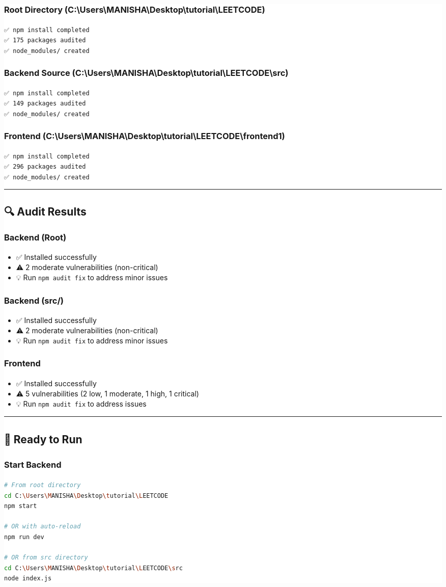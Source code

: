 ### Root Directory (C:\Users\MANISHA\Desktop\tutorial\LEETCODE)
```bash
✅ npm install completed
✅ 175 packages audited
✅ node_modules/ created
```

### Backend Source (C:\Users\MANISHA\Desktop\tutorial\LEETCODE\src)
```bash
✅ npm install completed
✅ 149 packages audited
✅ node_modules/ created
```

### Frontend (C:\Users\MANISHA\Desktop\tutorial\LEETCODE\frontend1)
```bash
✅ npm install completed
✅ 296 packages audited
✅ node_modules/ created
```

---

## 🔍 Audit Results

### Backend (Root)
- ✅ Installed successfully
- ⚠️ 2 moderate vulnerabilities (non-critical)
- 💡 Run `npm audit fix` to address minor issues

### Backend (src/)
- ✅ Installed successfully
- ⚠️ 2 moderate vulnerabilities (non-critical)
- 💡 Run `npm audit fix` to address minor issues

### Frontend
- ✅ Installed successfully
- ⚠️ 5 vulnerabilities (2 low, 1 moderate, 1 high, 1 critical)
- 💡 Run `npm audit fix` to address issues

---

## 🚀 Ready to Run

### Start Backend
```bash
# From root directory
cd C:\Users\MANISHA\Desktop\tutorial\LEETCODE
npm start

# OR with auto-reload
npm run dev

# OR from src directory
cd C:\Users\MANISHA\Desktop\tutorial\LEETCODE\src
node index.js
```
